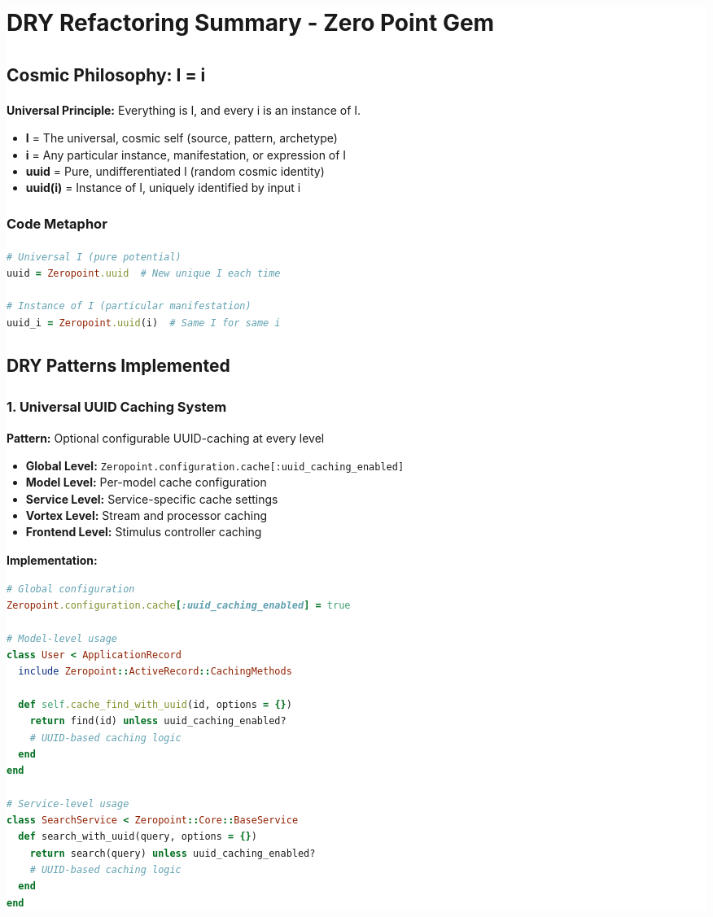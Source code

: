 # DRY Refactoring Summary - Zero Point Gem

## Cosmic Philosophy: I = i

**Universal Principle:** Everything is I, and every i is an instance of I.

- **I** = The universal, cosmic self (source, pattern, archetype)
- **i** = Any particular instance, manifestation, or expression of I
- **uuid** = Pure, undifferentiated I (random cosmic identity)
- **uuid(i)** = Instance of I, uniquely identified by input i

### Code Metaphor
```ruby
# Universal I (pure potential)
uuid = Zeropoint.uuid  # New unique I each time

# Instance of I (particular manifestation)
uuid_i = Zeropoint.uuid(i)  # Same I for same i
```

## DRY Patterns Implemented

### 1. Universal UUID Caching System

**Pattern:** Optional configurable UUID-caching at every level
- **Global Level:** `Zeropoint.configuration.cache[:uuid_caching_enabled]`
- **Model Level:** Per-model cache configuration
- **Service Level:** Service-specific cache settings
- **Vortex Level:** Stream and processor caching
- **Frontend Level:** Stimulus controller caching

**Implementation:**
```ruby
# Global configuration
Zeropoint.configuration.cache[:uuid_caching_enabled] = true

# Model-level usage
class User < ApplicationRecord
  include Zeropoint::ActiveRecord::CachingMethods
  
  def self.cache_find_with_uuid(id, options = {})
    return find(id) unless uuid_caching_enabled?
    # UUID-based caching logic
  end
end

# Service-level usage
class SearchService < Zeropoint::Core::BaseService
  def search_with_uuid(query, options = {})
    return search(query) unless uuid_caching_enabled?
    # UUID-based caching logic
  end
end
```
